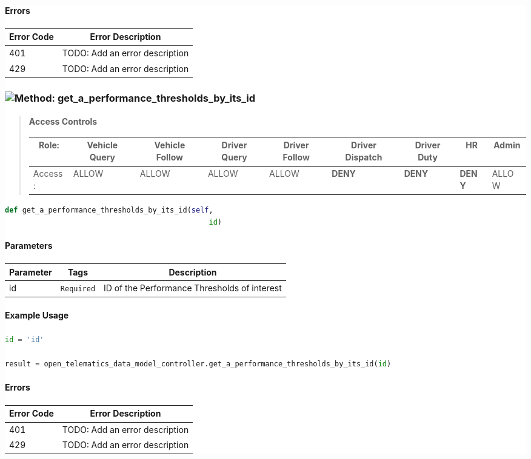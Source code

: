 #### Errors

| Error Code | Error Description |
|------------|-------------------|
| 401 | TODO: Add an error description |
| 429 | TODO: Add an error description |




### <a name="get_a_performance_thresholds_by_its_id"></a>![Method: ](https://apidocs.io/img/method.png ".OpenTelematicsDataModelController.get_a_performance_thresholds_by_its_id") get_a_performance_thresholds_by_its_id

> **Access Controls**
> 
> |Role:  |Vehicle Query|Vehicle Follow|Driver Query|Driver Follow|Driver Dispatch|Driver Duty |HR          |Admin       |
> |-------|-------------|--------------|------------|-------------|---------------|------------|------------|------------|
> |Access:| ALLOW       | ALLOW        | ALLOW      | ALLOW       | **DENY**      | **DENY**   | **DENY**   | ALLOW      |

```python
def get_a_performance_thresholds_by_its_id(self,
                                               id)
```

#### Parameters

| Parameter | Tags | Description |
|-----------|------|-------------|
| id |  ``` Required ```  | ID of the Performance Thresholds of interest |



#### Example Usage

```python
id = 'id'

result = open_telematics_data_model_controller.get_a_performance_thresholds_by_its_id(id)

```

#### Errors

| Error Code | Error Description |
|------------|-------------------|
| 401 | TODO: Add an error description |
| 429 | TODO: Add an error description |

